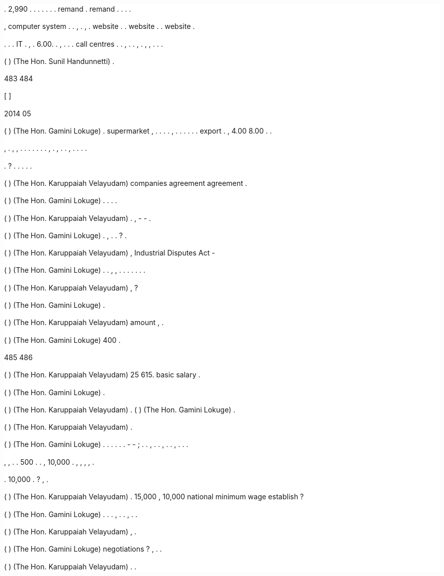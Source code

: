 . 2,990 . . . . . . . remand . remand . . . .

, computer system . . , . , . website . . website . . website .

. . . IT . , . 6.00. . , . . . call centres . . , . . , . , , . . .

( ) (The Hon. Sunil Handunnetti) .

483 484

[ ]

2014 05

( ) (The Hon. Gamini Lokuge) . supermarket , . . . . , . . . . . . export . , 4.00 8.00 . .

, . , , . . . . . . . , . , . . , . . . .

. ? . . . . .

( ) (The Hon. Karuppaiah Velayudam) companies agreement agreement .

( ) (The Hon. Gamini Lokuge) . . . .

( ) (The Hon. Karuppaiah Velayudam) . , - - .

( ) (The Hon. Gamini Lokuge) . , . . ? .

( ) (The Hon. Karuppaiah Velayudam) , Industrial Disputes Act -

( ) (The Hon. Gamini Lokuge) . . , , . . . . . . .

( ) (The Hon. Karuppaiah Velayudam) , ?

( ) (The Hon. Gamini Lokuge) .

( ) (The Hon. Karuppaiah Velayudam) amount , .

( ) (The Hon. Gamini Lokuge) 400 .

485 486

( ) (The Hon. Karuppaiah Velayudam) 25 615. basic salary .

( ) (The Hon. Gamini Lokuge) .

( ) (The Hon. Karuppaiah Velayudam) . ( ) (The Hon. Gamini Lokuge) .

( ) (The Hon. Karuppaiah Velayudam) .

( ) (The Hon. Gamini Lokuge) . . . . . . - - ; . . , . . , . . , . . .

, , . . 500 . . , 10,000 . , , , , .

. 10,000 . ? , .

( ) (The Hon. Karuppaiah Velayudam) . 15,000 , 10,000 national minimum wage establish ?

( ) (The Hon. Gamini Lokuge) . . . , . . , . .

( ) (The Hon. Karuppaiah Velayudam) , .

( ) (The Hon. Gamini Lokuge) negotiations ? , . .

( ) (The Hon. Karuppaiah Velayudam) . .
